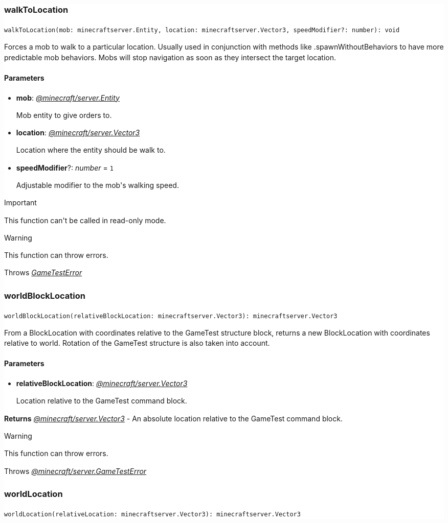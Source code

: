 ### **walkToLocation**
`
walkToLocation(mob: minecraftserver.Entity, location: minecraftserver.Vector3, speedModifier?: number): void
`

Forces a mob to walk to a particular location. Usually used in conjunction with methods like .spawnWithoutBehaviors to have more predictable mob behaviors. Mobs will stop navigation as soon as they intersect the target location.

#### **Parameters**
- **mob**: [*@minecraft/server.Entity*](../../minecraft/server/Entity.md)
  
  Mob entity to give orders to.
- **location**: [*@minecraft/server.Vector3*](../../minecraft/server/Vector3.md)
  
  Location where the entity should be walk to.
- **speedModifier**?: *number* = `1`
  
  Adjustable modifier to the mob's walking speed.

> [!IMPORTANT]
> This function can't be called in read-only mode.

> [!WARNING]
> This function can throw errors.
>
> Throws [*GameTestError*](GameTestError.md)

### **worldBlockLocation**
`
worldBlockLocation(relativeBlockLocation: minecraftserver.Vector3): minecraftserver.Vector3
`

From a BlockLocation with coordinates relative to the GameTest structure block, returns a new BlockLocation with coordinates relative to world. Rotation of the GameTest structure is also taken into account.

#### **Parameters**
- **relativeBlockLocation**: [*@minecraft/server.Vector3*](../../minecraft/server/Vector3.md)
  
  Location relative to the GameTest command block.

**Returns** [*@minecraft/server.Vector3*](../../minecraft/server/Vector3.md) - An absolute location relative to the GameTest command block.

> [!WARNING]
> This function can throw errors.
>
> Throws [*@minecraft/server.GameTestError*](../../minecraft/server/GameTestError.md)

### **worldLocation**
`
worldLocation(relativeLocation: minecraftserver.Vector3): minecraftserver.Vector3
`
